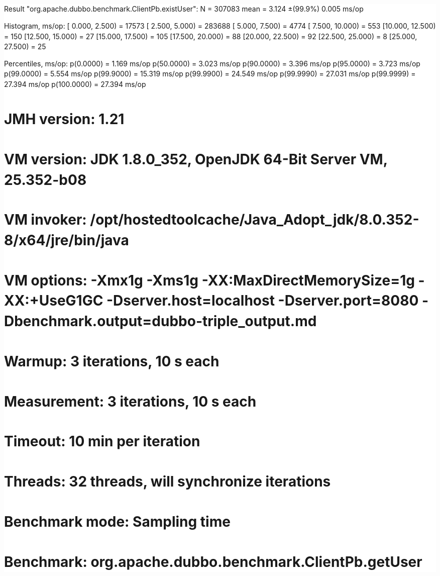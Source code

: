 

Result "org.apache.dubbo.benchmark.ClientPb.existUser":
  N = 307083
  mean =      3.124 ±(99.9%) 0.005 ms/op

  Histogram, ms/op:
    [ 0.000,  2.500) = 17573 
    [ 2.500,  5.000) = 283688 
    [ 5.000,  7.500) = 4774 
    [ 7.500, 10.000) = 553 
    [10.000, 12.500) = 150 
    [12.500, 15.000) = 27 
    [15.000, 17.500) = 105 
    [17.500, 20.000) = 88 
    [20.000, 22.500) = 92 
    [22.500, 25.000) = 8 
    [25.000, 27.500) = 25 

  Percentiles, ms/op:
      p(0.0000) =      1.169 ms/op
     p(50.0000) =      3.023 ms/op
     p(90.0000) =      3.396 ms/op
     p(95.0000) =      3.723 ms/op
     p(99.0000) =      5.554 ms/op
     p(99.9000) =     15.319 ms/op
     p(99.9900) =     24.549 ms/op
     p(99.9990) =     27.031 ms/op
     p(99.9999) =     27.394 ms/op
    p(100.0000) =     27.394 ms/op


# JMH version: 1.21
# VM version: JDK 1.8.0_352, OpenJDK 64-Bit Server VM, 25.352-b08
# VM invoker: /opt/hostedtoolcache/Java_Adopt_jdk/8.0.352-8/x64/jre/bin/java
# VM options: -Xmx1g -Xms1g -XX:MaxDirectMemorySize=1g -XX:+UseG1GC -Dserver.host=localhost -Dserver.port=8080 -Dbenchmark.output=dubbo-triple_output.md
# Warmup: 3 iterations, 10 s each
# Measurement: 3 iterations, 10 s each
# Timeout: 10 min per iteration
# Threads: 32 threads, will synchronize iterations
# Benchmark mode: Sampling time
# Benchmark: org.apache.dubbo.benchmark.ClientPb.getUser
